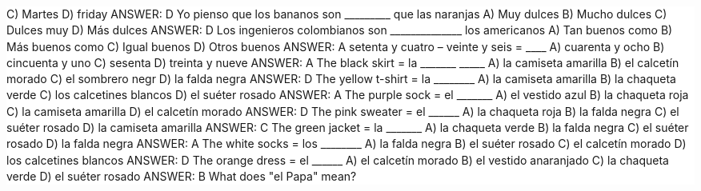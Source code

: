 C) Martes
D) friday
ANSWER: D
Yo pienso que los bananos son _________ que las naranjas
A) Muy dulces
B) Mucho dulces
C) Dulces muy
D) Más dulces
ANSWER: D
Los ingenieros colombianos son ______________ los americanos
A) Tan buenos como
B) Más buenos como
C) Igual buenos
D) Otros buenos
ANSWER: A
setenta y cuatro – veinte y seis = ____
A) cuarenta y ocho
B) cincuenta y uno
C) sesenta
D) treinta y nueve
ANSWER: A
The black skirt = la _______ _____
A) la camiseta amarilla
B) el calcetín morado
C) el sombrero negr
D) la falda negra
ANSWER: D
The yellow t-shirt = la ________
A) la camiseta amarilla
B) la chaqueta verde
C) los calcetines blancos
D) el suéter rosado
ANSWER: A
The purple sock = el _______
A) el vestido azul
B) la chaqueta roja
C) la camiseta amarilla
D) el calcetín morado
ANSWER: D
The pink sweater = el ______
A) la chaqueta roja
B) la falda negra
C) el suéter rosado
D) la camiseta amarilla
ANSWER: C
The green jacket = la _______
A) la chaqueta verde
B) la falda negra
C) el suéter rosado
D) la falda negra
ANSWER: A
The white socks = los ________
A) la falda negra
B) el suéter rosado
C) el calcetín morado
D) los calcetines blancos
ANSWER: D
The orange dress = el ______
A) el calcetín morado
B) el vestido anaranjado
C) la chaqueta verde
D) el suéter rosado
ANSWER: B
What does "el Papa" mean?